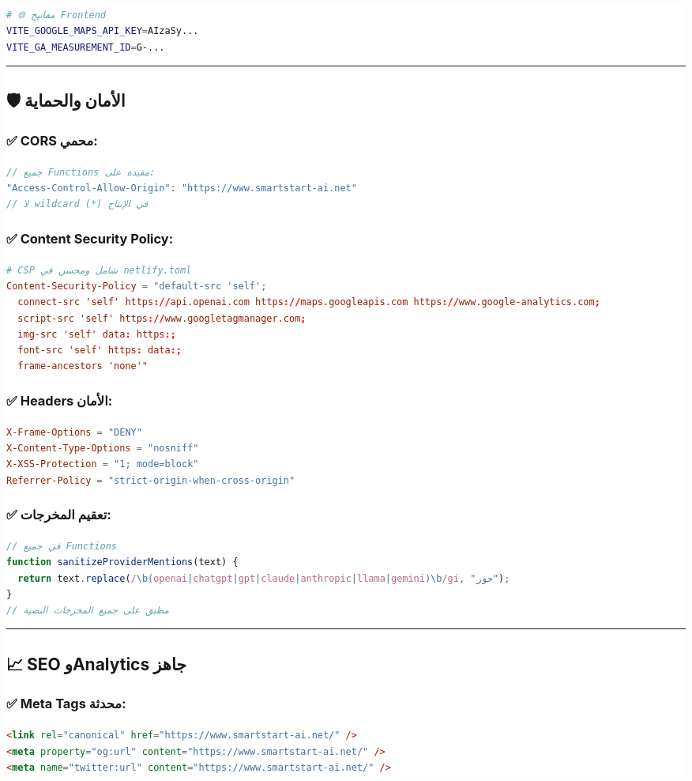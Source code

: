 ```bash
# 🌐 مفاتيح Frontend
VITE_GOOGLE_MAPS_API_KEY=AIzaSy...
VITE_GA_MEASUREMENT_ID=G-...
```

---

## 🛡️ **الأمان والحماية**

### ✅ **CORS محمي:**
```javascript
// جميع Functions مقيدة على:
"Access-Control-Allow-Origin": "https://www.smartstart-ai.net"
// لا wildcard (*) في الإنتاج
```

### ✅ **Content Security Policy:**
```toml
# CSP شامل ومحسن في netlify.toml
Content-Security-Policy = "default-src 'self'; 
  connect-src 'self' https://api.openai.com https://maps.googleapis.com https://www.google-analytics.com; 
  script-src 'self' https://www.googletagmanager.com; 
  img-src 'self' data: https:; 
  font-src 'self' https: data:; 
  frame-ancestors 'none'"
```

### ✅ **Headers الأمان:**
```toml
X-Frame-Options = "DENY"
X-Content-Type-Options = "nosniff"  
X-XSS-Protection = "1; mode=block"
Referrer-Policy = "strict-origin-when-cross-origin"
```

### ✅ **تعقيم المخرجات:**
```javascript
// في جميع Functions
function sanitizeProviderMentions(text) {
  return text.replace(/\b(openai|chatgpt|gpt|claude|anthropic|llama|gemini)\b/gi, "حور");
}
// مطبق على جميع المخرجات النصية
```

---

## 📈 **SEO وAnalytics جاهز**

### ✅ **Meta Tags محدثة:**
```html
<link rel="canonical" href="https://www.smartstart-ai.net/" />
<meta property="og:url" content="https://www.smartstart-ai.net/" />
<meta name="twitter:url" content="https://www.smartstart-ai.net/" />
```
